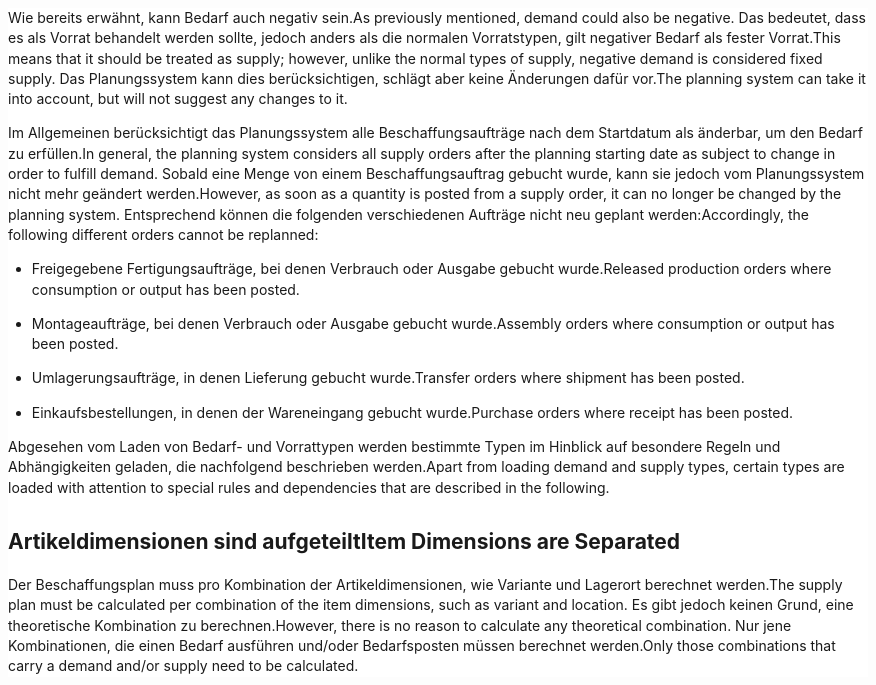  <span data-ttu-id="c05d2-109">Wie bereits erwähnt, kann Bedarf auch negativ sein.</span><span class="sxs-lookup"><span data-stu-id="c05d2-109">As previously mentioned, demand could also be negative.</span></span> <span data-ttu-id="c05d2-110">Das bedeutet, dass es als Vorrat behandelt werden sollte, jedoch anders als die normalen Vorratstypen, gilt negativer Bedarf als fester Vorrat.</span><span class="sxs-lookup"><span data-stu-id="c05d2-110">This means that it should be treated as supply; however, unlike the normal types of supply, negative demand is considered fixed supply.</span></span> <span data-ttu-id="c05d2-111">Das Planungssystem kann dies berücksichtigen, schlägt aber keine Änderungen dafür vor.</span><span class="sxs-lookup"><span data-stu-id="c05d2-111">The planning system can take it into account, but will not suggest any changes to it.</span></span>  

 <span data-ttu-id="c05d2-112">Im Allgemeinen berücksichtigt das Planungssystem alle Beschaffungsaufträge nach dem Startdatum als änderbar, um den Bedarf zu erfüllen.</span><span class="sxs-lookup"><span data-stu-id="c05d2-112">In general, the planning system considers all supply orders after the planning starting date as subject to change in order to fulfill demand.</span></span> <span data-ttu-id="c05d2-113">Sobald eine Menge von einem Beschaffungsauftrag gebucht wurde, kann sie jedoch vom Planungssystem nicht mehr geändert werden.</span><span class="sxs-lookup"><span data-stu-id="c05d2-113">However, as soon as a quantity is posted from a supply order, it can no longer be changed by the planning system.</span></span> <span data-ttu-id="c05d2-114">Entsprechend können die folgenden verschiedenen Aufträge nicht neu geplant werden:</span><span class="sxs-lookup"><span data-stu-id="c05d2-114">Accordingly, the following different orders cannot be replanned:</span></span>  

-   <span data-ttu-id="c05d2-115">Freigegebene Fertigungsaufträge, bei denen Verbrauch oder Ausgabe gebucht wurde.</span><span class="sxs-lookup"><span data-stu-id="c05d2-115">Released production orders where consumption or output has been posted.</span></span>  

-   <span data-ttu-id="c05d2-116">Montageaufträge, bei denen Verbrauch oder Ausgabe gebucht wurde.</span><span class="sxs-lookup"><span data-stu-id="c05d2-116">Assembly orders where consumption or output has been posted.</span></span>  

-   <span data-ttu-id="c05d2-117">Umlagerungsaufträge, in denen Lieferung gebucht wurde.</span><span class="sxs-lookup"><span data-stu-id="c05d2-117">Transfer orders where shipment has been posted.</span></span>  

-   <span data-ttu-id="c05d2-118">Einkaufsbestellungen, in denen der Wareneingang gebucht wurde.</span><span class="sxs-lookup"><span data-stu-id="c05d2-118">Purchase orders where receipt has been posted.</span></span>  

 <span data-ttu-id="c05d2-119">Abgesehen vom Laden von Bedarf- und Vorrattypen werden bestimmte Typen im Hinblick auf besondere Regeln und Abhängigkeiten geladen, die nachfolgend beschrieben werden.</span><span class="sxs-lookup"><span data-stu-id="c05d2-119">Apart from loading demand and supply types, certain types are loaded with attention to special rules and dependencies that are described in the following.</span></span>  

## <a name="item-dimensions-are-separated"></a><span data-ttu-id="c05d2-120">Artikeldimensionen sind aufgeteilt</span><span class="sxs-lookup"><span data-stu-id="c05d2-120">Item Dimensions are Separated</span></span>  
 <span data-ttu-id="c05d2-121">Der Beschaffungsplan muss pro Kombination der Artikeldimensionen, wie Variante und Lagerort berechnet werden.</span><span class="sxs-lookup"><span data-stu-id="c05d2-121">The supply plan must be calculated per combination of the item dimensions, such as variant and location.</span></span> <span data-ttu-id="c05d2-122">Es gibt jedoch keinen Grund, eine theoretische Kombination zu berechnen.</span><span class="sxs-lookup"><span data-stu-id="c05d2-122">However, there is no reason to calculate any theoretical combination.</span></span> <span data-ttu-id="c05d2-123">Nur jene Kombinationen, die einen Bedarf ausführen und/oder Bedarfsposten müssen berechnet werden.</span><span class="sxs-lookup"><span data-stu-id="c05d2-123">Only those combinations that carry a demand and/or supply need to be calculated.</span></span>  
